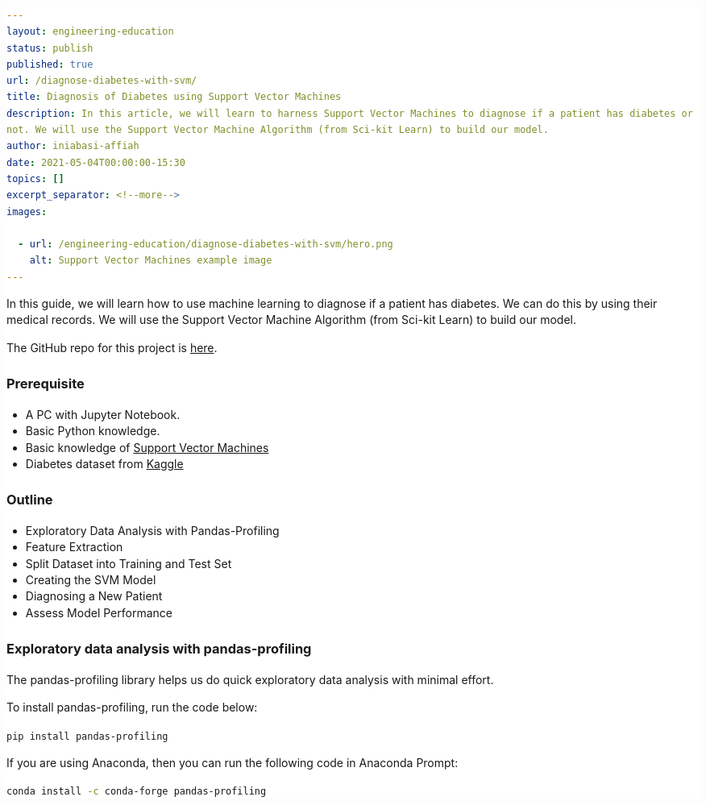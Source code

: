 ```yaml
---
layout: engineering-education
status: publish
published: true
url: /diagnose-diabetes-with-svm/
title: Diagnosis of Diabetes using Support Vector Machines
description: In this article, we will learn to harness Support Vector Machines to diagnose if a patient has diabetes or not. We will use the Support Vector Machine Algorithm (from Sci-kit Learn) to build our model. 
author: iniabasi-affiah
date: 2021-05-04T00:00:00-15:30
topics: []
excerpt_separator: <!--more-->
images:

  - url: /engineering-education/diagnose-diabetes-with-svm/hero.png
    alt: Support Vector Machines example image
---       
```

In this guide, we will learn how to use machine learning to diagnose if a patient has diabetes. We can do this by using their medical records. We will use the Support Vector Machine Algorithm (from Sci-kit Learn) to build our model. 

The GitHub repo for this project is [here](http://github.com/Inyrkz/diagnose-diabetes-svm).

### Prerequisite
- A PC with Jupyter Notebook.
- Basic Python knowledge.
- Basic knowledge of [Support Vector Machines](https://towardsdatascience.com/support-vector-machine-introduction-to-machine-learning-algorithms-934a444fca47)
- Diabetes dataset from [Kaggle](https://www.kaggle.com/uciml/pima-indians-diabetes-database)

### Outline
- Exploratory Data Analysis with Pandas-Profiling
- Feature Extraction
- Split Dataset into Training and Test Set
- Creating the SVM Model
- Diagnosing a New Patient
- Assess Model Performance

### Exploratory data analysis with pandas-profiling
The pandas-profiling library helps us do quick exploratory data analysis with minimal effort. 

To install pandas-profiling, run the code below:
```bash
pip install pandas-profiling
```

If you are using Anaconda, then you can run the following code in Anaconda Prompt:
```bash
conda install -c conda-forge pandas-profiling
```
